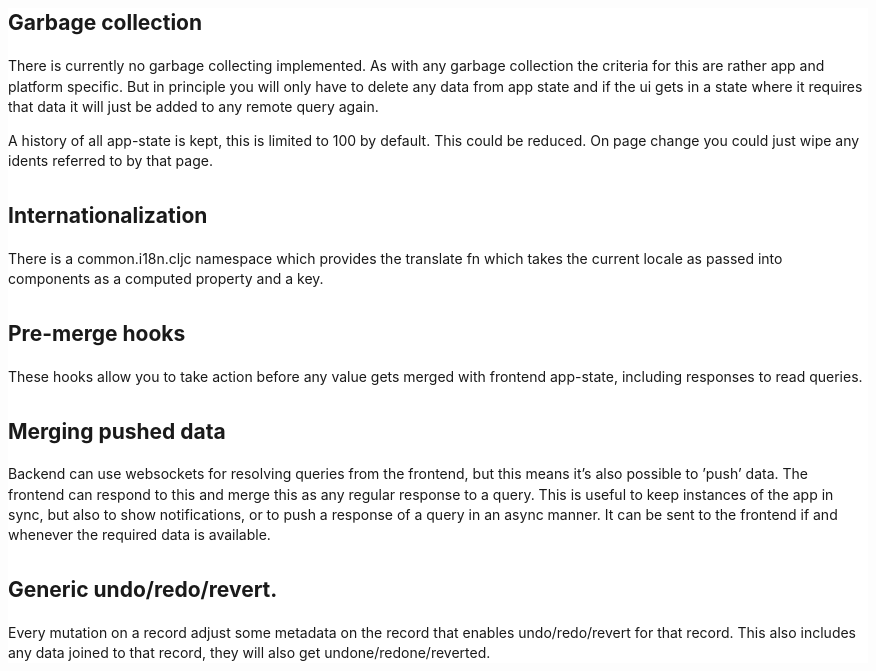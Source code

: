 
<a id="orge7d5b9f"></a>

## Garbage collection

There is currently no garbage collecting implemented. As with any garbage
collection the criteria for this are rather app and platform specific. But in
principle you will only have to delete any data from app state and if the ui
gets in a state where it requires that data it will just be added to any remote
query again.

A history of all app-state is kept, this is limited to 100 by default. This
could be reduced. On page change you could just wipe any idents referred to
by that page.


<a id="org6e3ff8d"></a>

## Internationalization

There is a common.i18n.cljc namespace which provides the translate fn which
takes the current locale as passed into components as a computed property and a
key.


<a id="org8e39709"></a>

## Pre-merge hooks

These hooks allow you to take action before <span class="underline">any</span> value gets merged with
frontend app-state, including responses to read queries.


<a id="orgba68ddf"></a>

## Merging pushed data

Backend can use websockets for resolving queries from the frontend, but this
means it&rsquo;s also possible to &rsquo;push&rsquo; data. The frontend can  respond to this and
merge this as any regular response to a query. This is useful to keep instances
of the app in sync, but also to show notifications, or to push a response of a
query in an async manner. It can be sent to the frontend if and whenever the
required data is available.


<a id="org6630f81"></a>

## Generic undo/redo/revert.

Every mutation on a record adjust some metadata on the record that enables
undo/redo/revert for that record. This also includes any data joined to that
record, they will also get undone/redone/reverted.

